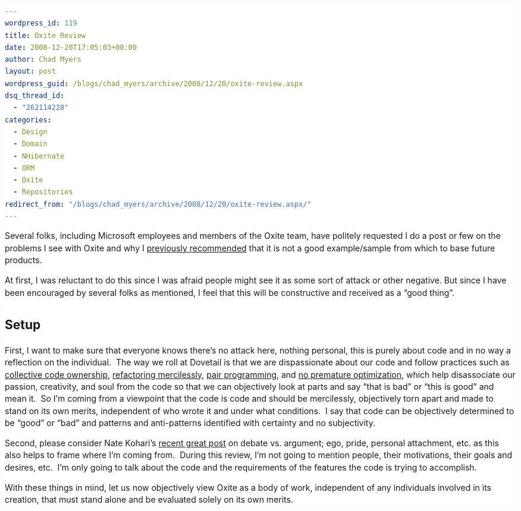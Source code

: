 ```yaml
---
wordpress_id: 119
title: Oxite Review
date: 2008-12-20T17:05:03+00:00
author: Chad Myers
layout: post
wordpress_guid: /blogs/chad_myers/archive/2008/12/20/oxite-review.aspx
dsq_thread_id:
  - "262114228"
categories:
  - Design
  - Domain
  - NHibernate
  - ORM
  - Oxite
  - Repositories
redirect_from: "/blogs/chad_myers/archive/2008/12/20/oxite-review.aspx/"
---
```

Several folks, including Microsoft employees and members of the Oxite team, have politely requested I do a post or few on the problems I see with Oxite and why I [previously recommended](http://www.lostechies.com/blogs/chad_myers/archive/2008/12/15/my-quick-take-on-oxite.aspx) that it is not a good example/sample from which to base future products.

At first, I was reluctant to do this since I was afraid people might see it as some sort of attack or other negative. But since I have been encouraged by several folks as mentioned, I feel that this will be constructive and received as a “good thing”.

## Setup

First, I want to make sure that everyone knows there’s no attack here, nothing personal, this is purely about code and in no way a reflection on the individual.&#160; The way we roll at Dovetail is that we are dispassionate about our code and follow practices such as [collective code ownership](http://www.extremeprogramming.org/rules/collective.html), [refactoring mercilessly](http://www.extremeprogramming.org/rules/refactor.html), [pair programming](http://www.extremeprogramming.org/rules/pair.html), and [no premature optimization](http://www.extremeprogramming.org/rules/optimize.html), which help disassociate our passion, creativity, and soul from the code so that we can objectively look at parts and say “that is bad” or “this is good” and mean it.&#160; So I’m coming from a viewpoint that the code is code and should be mercilessly, objectively torn apart and made to stand on its own merits, independent of who wrote it and under what conditions.&#160; I say that code can be objectively determined to be “good” or “bad” and patterns and anti-patterns identified with certainty and no subjectivity.

Second, please consider Nate Kohari’s [recent great post](http://kohari.org/2008/12/18/altnet-is-the-opposition-party/) on debate vs. argument; ego, pride, personal attachment, etc. as this also helps to frame where I’m coming from.&#160; During this review, I’m not going to mention people, their motivations, their goals and desires, etc.&#160; I’m only going to talk about the code and the requirements of the features the code is trying to accomplish.

With these things in mind, let us now objectively view Oxite as a body of work, independent of any individuals involved in its creation, that must stand alone and be evaluated solely on its own merits.
